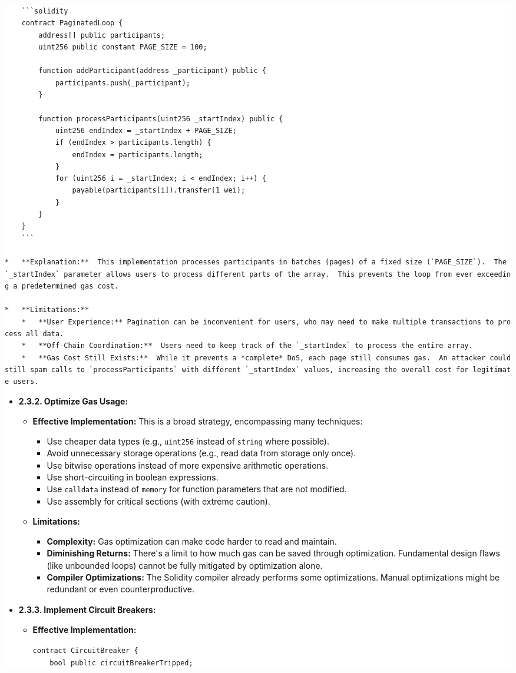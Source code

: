         ```solidity
        contract PaginatedLoop {
            address[] public participants;
            uint256 public constant PAGE_SIZE = 100;

            function addParticipant(address _participant) public {
                participants.push(_participant);
            }

            function processParticipants(uint256 _startIndex) public {
                uint256 endIndex = _startIndex + PAGE_SIZE;
                if (endIndex > participants.length) {
                    endIndex = participants.length;
                }
                for (uint256 i = _startIndex; i < endIndex; i++) {
                    payable(participants[i]).transfer(1 wei);
                }
            }
        }
        ```

    *   **Explanation:**  This implementation processes participants in batches (pages) of a fixed size (`PAGE_SIZE`).  The `_startIndex` parameter allows users to process different parts of the array.  This prevents the loop from ever exceeding a predetermined gas cost.

    *   **Limitations:**
        *   **User Experience:** Pagination can be inconvenient for users, who may need to make multiple transactions to process all data.
        *   **Off-Chain Coordination:**  Users need to keep track of the `_startIndex` to process the entire array.
        *   **Gas Cost Still Exists:**  While it prevents a *complete* DoS, each page still consumes gas.  An attacker could still spam calls to `processParticipants` with different `_startIndex` values, increasing the overall cost for legitimate users.

*   **2.3.2. Optimize Gas Usage:**

    *   **Effective Implementation:**  This is a broad strategy, encompassing many techniques:
        *   Use cheaper data types (e.g., `uint256` instead of `string` where possible).
        *   Avoid unnecessary storage operations (e.g., read data from storage only once).
        *   Use bitwise operations instead of more expensive arithmetic operations.
        *   Use short-circuiting in boolean expressions.
        *   Use `calldata` instead of `memory` for function parameters that are not modified.
        *   Use assembly for critical sections (with extreme caution).

    *   **Limitations:**
        *   **Complexity:**  Gas optimization can make code harder to read and maintain.
        *   **Diminishing Returns:**  There's a limit to how much gas can be saved through optimization.  Fundamental design flaws (like unbounded loops) cannot be fully mitigated by optimization alone.
        *   **Compiler Optimizations:**  The Solidity compiler already performs some optimizations.  Manual optimizations might be redundant or even counterproductive.

*   **2.3.3. Implement Circuit Breakers:**

    *   **Effective Implementation:**

        ```solidity
        contract CircuitBreaker {
            bool public circuitBreakerTripped;
